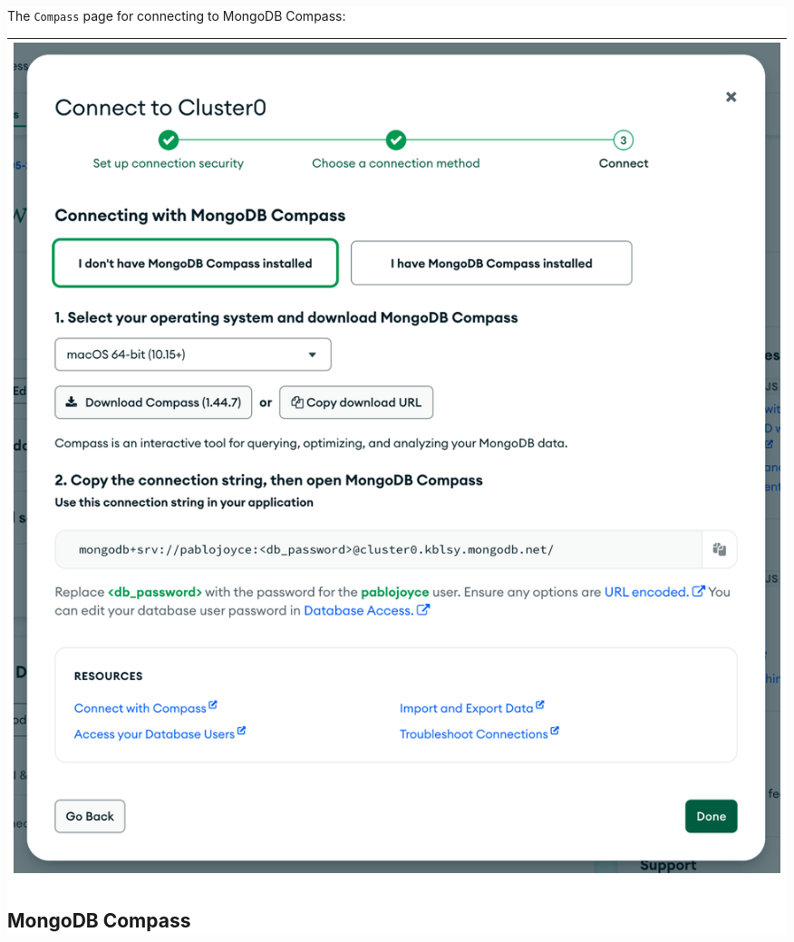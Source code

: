 The `Compass` page for connecting to MongoDB Compass:

| <img src="howToImages/step1Images_mongoDb/12.mongoDbCompassConnectionString.png" alt="MongoDB Compass connection string screen" width="900" /> |
| ---------------------------------------------------------------------------------------------------------------------------------------------- |

## MongoDB Compass

